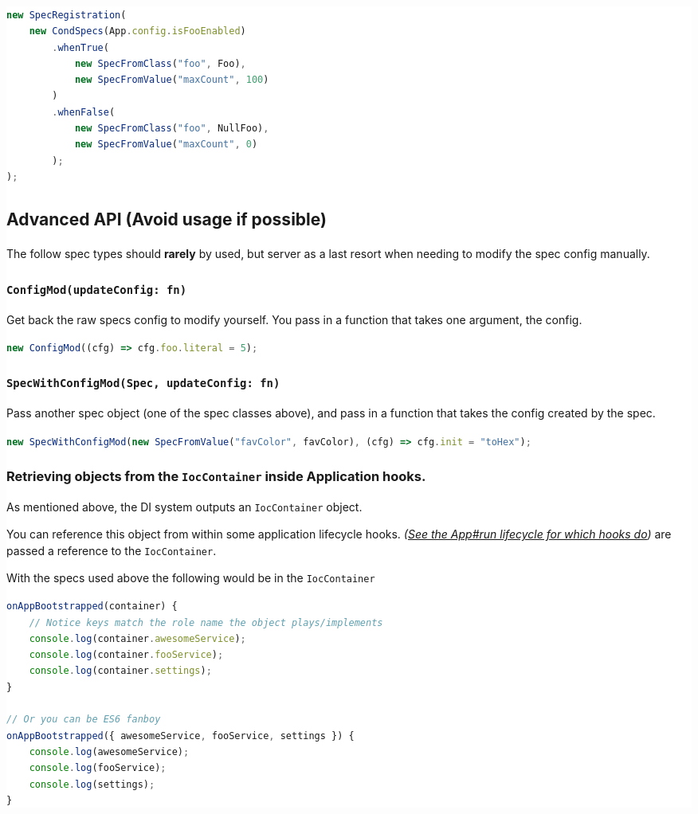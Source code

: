 ```javascript
new SpecRegistration(
    new CondSpecs(App.config.isFooEnabled)
        .whenTrue(
            new SpecFromClass("foo", Foo),
            new SpecFromValue("maxCount", 100)
        )
        .whenFalse(
            new SpecFromClass("foo", NullFoo),
            new SpecFromValue("maxCount", 0)
        );
);

```

## Advanced API (Avoid usage if possible)

The follow spec types should **rarely** by used, but server as a last resort when needing
to modify the spec config manually.

### `ConfigMod(updateConfig: fn)`
Get back the raw specs config to modify yourself.
You pass in a function that takes one argument, the config.

```javascript
new ConfigMod((cfg) => cfg.foo.literal = 5);
```

### `SpecWithConfigMod(Spec, updateConfig: fn)`
Pass another spec object (one of the spec classes above), and pass in a function that takes
the config created by the spec.

```javascript
new SpecWithConfigMod(new SpecFromValue("favColor", favColor), (cfg) => cfg.init = "toHex");
```

### Retrieving objects from the `IocContainer` inside Application hooks.

As mentioned above, the DI system outputs an `IocContainer` object.

You can reference this object from within some application lifecycle hooks. *([See the App#run lifecycle for which hooks do](./app-run.md#sequence-diagram))*
are passed a reference to the `IocContainer`.

With the specs used above the following would be in the `IocContainer`

```javascript
onAppBootstrapped(container) {
    // Notice keys match the role name the object plays/implements
    console.log(container.awesomeService);
    console.log(container.fooService);
    console.log(container.settings);
}

// Or you can be ES6 fanboy
onAppBootstrapped({ awesomeService, fooService, settings }) {
    console.log(awesomeService);
    console.log(fooService);
    console.log(settings);
}
```
